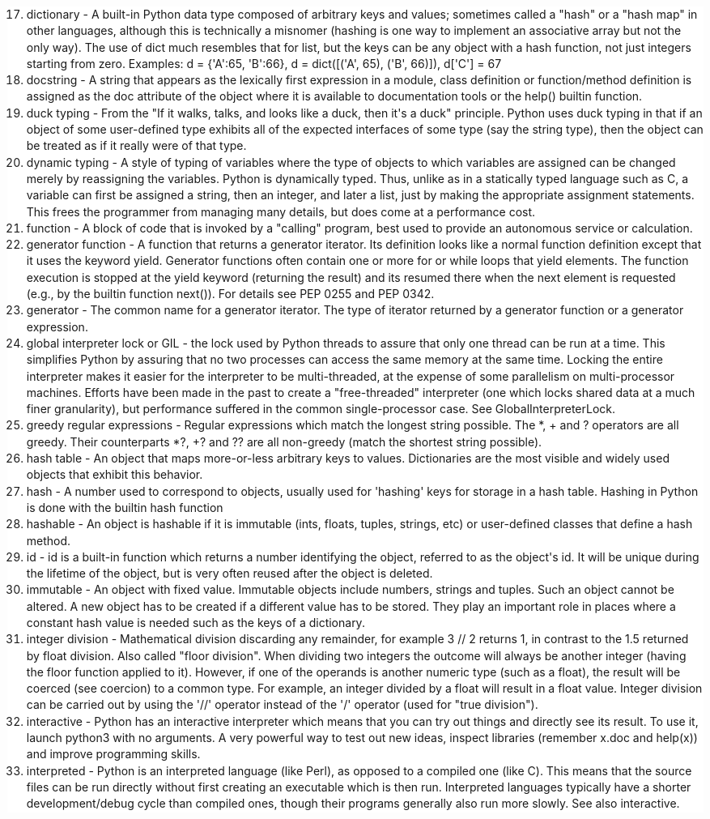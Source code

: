 17.	dictionary - A built-in Python data type composed of arbitrary keys and values; sometimes called a "hash" or a "hash map" in other languages, although this is technically a misnomer (hashing is one way to implement an associative array but not the only way). The use of dict much resembles that for list, but the keys can be any object with a hash function, not just integers starting from zero. Examples: d = {'A':65, 'B':66}, d = dict([('A', 65), ('B', 66)]), d['C'] = 67
18.	docstring - A string that appears as the lexically first expression in a module, class definition or function/method definition is assigned as the doc attribute of the object where it is available to documentation tools or the help() builtin function.
19.	duck typing - From the "If it walks, talks, and looks like a duck, then it's a duck" principle. Python uses duck typing in that if an object of some user-defined type exhibits all of the expected interfaces of some type (say the string type), then the object can be treated as if it really were of that type.
20.	dynamic typing - A style of typing of variables where the type of objects to which variables are assigned can be changed merely by reassigning the variables. Python is dynamically typed. Thus, unlike as in a statically typed language such as C, a variable can first be assigned a string, then an integer, and later a list, just by making the appropriate assignment statements. This frees the programmer from managing many details, but does come at a performance cost.
21.	function - A block of code that is invoked by a "calling" program, best used to provide an autonomous service or calculation.
22.	generator function - A function that returns a generator iterator. Its definition looks like a normal function definition except that it uses the keyword yield. Generator functions often contain one or more for or while loops that yield elements. The function execution is stopped at the yield keyword (returning the result) and its resumed there when the next element is requested (e.g., by the builtin function next()). For details see PEP 0255 and PEP 0342.
23.	generator - The common name for a generator iterator. The type of iterator returned by a generator function or a generator expression.
24.	global interpreter lock or GIL - the lock used by Python threads to assure that only one thread can be run at a time. This simplifies Python by assuring that no two processes can access the same memory at the same time. Locking the entire interpreter makes it easier for the interpreter to be multi-threaded, at the expense of some parallelism on multi-processor machines. Efforts have been made in the past to create a "free-threaded" interpreter (one which locks shared data at a much finer granularity), but performance suffered in the common single-processor case. See GlobalInterpreterLock.
25.	greedy regular expressions - Regular expressions which match the longest string possible. The *, + and ? operators are all greedy. Their counterparts *?, +? and ?? are all non-greedy (match the shortest string possible).
26.	hash table - An object that maps more-or-less arbitrary keys to values. Dictionaries are the most visible and widely used objects that exhibit this behavior.
27.	hash - A number used to correspond to objects, usually used for 'hashing' keys for storage in a hash table. Hashing in Python is done with the builtin hash function
28.	hashable - An object is hashable if it is immutable (ints, floats, tuples, strings, etc) or user-defined classes that define a hash method.
29.	id - id is a built-in function which returns a number identifying the object, referred to as the object's id. It will be unique during the lifetime of the object, but is very often reused after the object is deleted.
30.	immutable - An object with fixed value. Immutable objects include numbers, strings and tuples. Such an object cannot be altered. A new object has to be created if a different value has to be stored. They play an important role in places where a constant hash value is needed such as the keys of a dictionary.
31.	integer division - Mathematical division discarding any remainder, for example 3 // 2 returns 1, in contrast to the 1.5 returned by float division. Also called "floor division". When dividing two integers the outcome will always be another integer (having the floor function applied to it). However, if one of the operands is another numeric type (such as a float), the result will be coerced (see coercion) to a common type. For example, an integer divided by a float will result in a float value. Integer division can be carried out by using the '//' operator instead of the '/' operator (used for "true division").
32.	interactive - Python has an interactive interpreter which means that you can try out things and directly see its result. To use it, launch python3 with no arguments. A very powerful way to test out new ideas, inspect libraries (remember x.doc and help(x)) and improve programming skills.
33.	interpreted - Python is an interpreted language (like Perl), as opposed to a compiled one (like C). This means that the source files can be run directly without first creating an executable which is then run. Interpreted languages typically have a shorter development/debug cycle than compiled ones, though their programs generally also run more slowly. See also interactive.